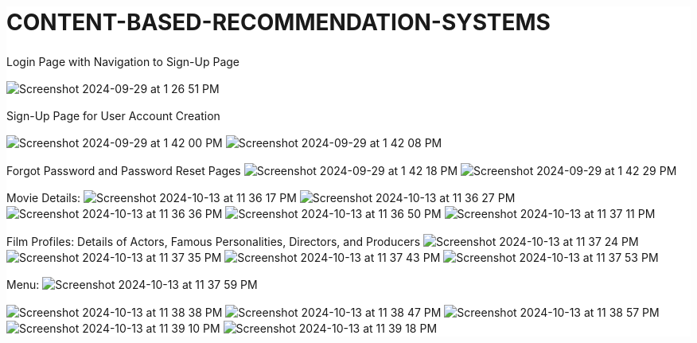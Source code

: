 # CONTENT-BASED-RECOMMENDATION-SYSTEMS
Login Page with Navigation to Sign-Up Page

<img width="1280" alt="Screenshot 2024-09-29 at 1 26 51 PM" src="https://github.com/user-attachments/assets/333565e9-36fa-46ff-b062-a6ea7cb78bc8">

Sign-Up Page for User Account Creation

<img width="1280" alt="Screenshot 2024-09-29 at 1 42 00 PM" src="https://github.com/user-attachments/assets/82d38685-aba8-4305-bcc0-cfcf91ca3697">
<img width="1280" alt="Screenshot 2024-09-29 at 1 42 08 PM" src="https://github.com/user-attachments/assets/2a92a3f3-5a71-43bf-8340-08011d0f6c67">

Forgot Password and Password Reset Pages
<img width="1280" alt="Screenshot 2024-09-29 at 1 42 18 PM" src="https://github.com/user-attachments/assets/f4c18d51-86e9-4619-9c00-f4ecc27f0131">
<img width="1280" alt="Screenshot 2024-09-29 at 1 42 29 PM" src="https://github.com/user-attachments/assets/0dd6dea9-e4a3-49c7-9907-c93ef0129a50">

Movie Details:
<img width="1280" alt="Screenshot 2024-10-13 at 11 36 17 PM" src="https://github.com/user-attachments/assets/1434ee1e-c882-46a9-9eeb-24b7f3475f6f">
<img width="1280" alt="Screenshot 2024-10-13 at 11 36 27 PM" src="https://github.com/user-attachments/assets/cc016f76-e3b4-492c-b17c-8ecf03f4154c">
<img width="1280" alt="Screenshot 2024-10-13 at 11 36 36 PM" src="https://github.com/user-attachments/assets/bf00eb17-b710-4f59-afef-7635b5f704b5">
<img width="1280" alt="Screenshot 2024-10-13 at 11 36 50 PM" src="https://github.com/user-attachments/assets/1f722f6e-733f-4b1a-97b0-533fd4744f36">
<img width="1280" alt="Screenshot 2024-10-13 at 11 37 11 PM" src="https://github.com/user-attachments/assets/634cd40a-8508-4eed-b5ab-241202973480">

Film Profiles: Details of Actors, Famous Personalities, Directors, and Producers
<img width="1280" alt="Screenshot 2024-10-13 at 11 37 24 PM" src="https://github.com/user-attachments/assets/cd497c91-dac1-4b99-8acb-eecae437e8a6">
<img width="1280" alt="Screenshot 2024-10-13 at 11 37 35 PM" src="https://github.com/user-attachments/assets/1901ba0f-2c4b-4b5b-9771-30f7ad4b7ee3">
<img width="1280" alt="Screenshot 2024-10-13 at 11 37 43 PM" src="https://github.com/user-attachments/assets/ad0554eb-50b4-4b03-aa53-91b195d89d30">
<img width="1280" alt="Screenshot 2024-10-13 at 11 37 53 PM" src="https://github.com/user-attachments/assets/b90f1524-24fe-45d4-9839-ad835d5efda2">

Menu:
<img width="1280" alt="Screenshot 2024-10-13 at 11 37 59 PM" src="https://github.com/user-attachments/assets/3c6ec344-22c8-45f4-bb66-16baa5379bec">

<img width="706" alt="Screenshot 2024-10-13 at 11 38 38 PM" src="https://github.com/user-attachments/assets/accc2a4b-da17-4420-8ca0-558b9ac6c8a3">

<img width="706" alt="Screenshot 2024-10-13 at 11 38 47 PM" src="https://github.com/user-attachments/assets/843fdd42-8caa-4f26-a3cc-900667a5691c">
<img width="706" alt="Screenshot 2024-10-13 at 11 38 57 PM" src="https://github.com/user-attachments/assets/d6a50652-bd34-4653-87b1-f0728013f7e4">
<img width="706" alt="Screenshot 2024-10-13 at 11 39 10 PM" src="https://github.com/user-attachments/assets/5012313b-ae59-4155-9c7e-57c6ff9e026f">
<img width="706" alt="Screenshot 2024-10-13 at 11 39 18 PM" src="https://github.com/user-attachments/assets/a2c22ada-002b-4eb1-8029-210c13ba9d14">
